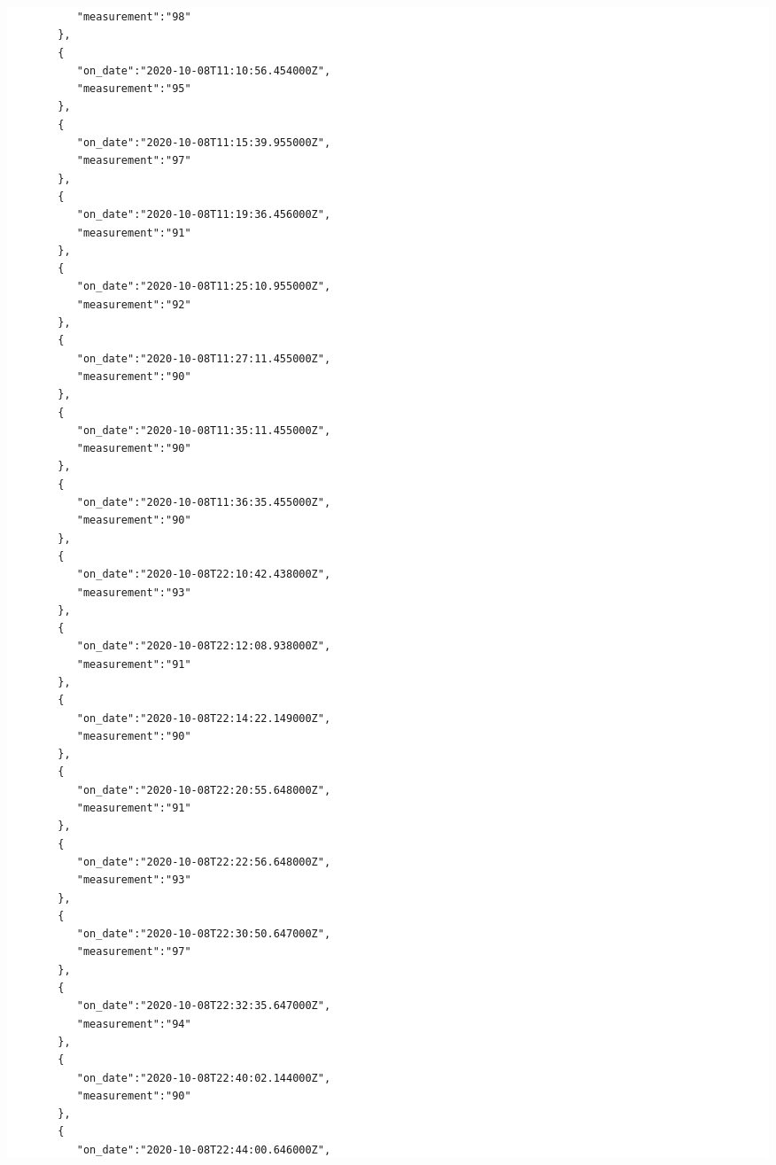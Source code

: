                "measurement":"98"
            },
            {
               "on_date":"2020-10-08T11:10:56.454000Z",
               "measurement":"95"
            },
            {
               "on_date":"2020-10-08T11:15:39.955000Z",
               "measurement":"97"
            },
            {
               "on_date":"2020-10-08T11:19:36.456000Z",
               "measurement":"91"
            },
            {
               "on_date":"2020-10-08T11:25:10.955000Z",
               "measurement":"92"
            },
            {
               "on_date":"2020-10-08T11:27:11.455000Z",
               "measurement":"90"
            },
            {
               "on_date":"2020-10-08T11:35:11.455000Z",
               "measurement":"90"
            },
            {
               "on_date":"2020-10-08T11:36:35.455000Z",
               "measurement":"90"
            },
            {
               "on_date":"2020-10-08T22:10:42.438000Z",
               "measurement":"93"
            },
            {
               "on_date":"2020-10-08T22:12:08.938000Z",
               "measurement":"91"
            },
            {
               "on_date":"2020-10-08T22:14:22.149000Z",
               "measurement":"90"
            },
            {
               "on_date":"2020-10-08T22:20:55.648000Z",
               "measurement":"91"
            },
            {
               "on_date":"2020-10-08T22:22:56.648000Z",
               "measurement":"93"
            },
            {
               "on_date":"2020-10-08T22:30:50.647000Z",
               "measurement":"97"
            },
            {
               "on_date":"2020-10-08T22:32:35.647000Z",
               "measurement":"94"
            },
            {
               "on_date":"2020-10-08T22:40:02.144000Z",
               "measurement":"90"
            },
            {
               "on_date":"2020-10-08T22:44:00.646000Z",